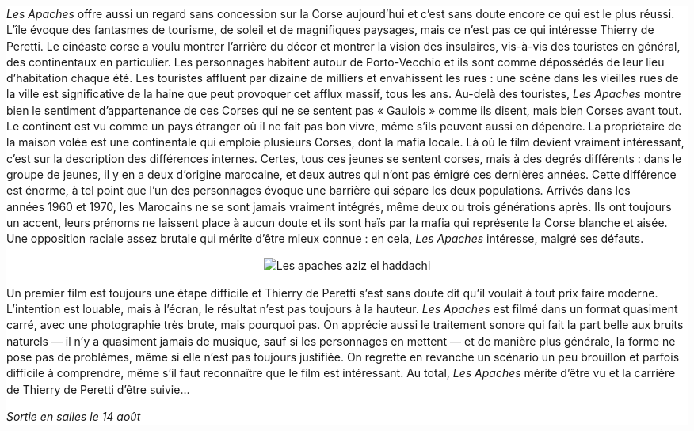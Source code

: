 <p><em>Les Apaches</em> offre aussi un regard sans concession sur la Corse aujourd’hui et c’est sans doute encore ce qui est le plus réussi. L’île évoque des fantasmes de tourisme, de soleil et de magnifiques paysages, mais ce n’est pas ce qui intéresse Thierry de Peretti. Le cinéaste corse a voulu montrer l’arrière du décor et montrer la vision des insulaires, vis-à-vis des touristes en général, des continentaux en particulier. Les personnages habitent autour de Porto-Vecchio et ils sont comme dépossédés de leur lieu d’habitation chaque été. Les touristes affluent par dizaine de milliers et envahissent les rues : une scène dans les vieilles rues de la ville est significative de la haine que peut provoquer cet afflux massif, tous les ans. Au-delà des touristes, <em>Les Apaches</em> montre bien le sentiment d’appartenance de ces Corses qui ne se sentent pas « Gaulois » comme ils disent, mais bien Corses avant tout. Le continent est vu comme un pays étranger où il ne fait pas bon vivre, même s’ils peuvent aussi en dépendre. La propriétaire de la maison volée est une continentale qui emploie plusieurs Corses, dont la mafia locale. Là où le film devient vraiment intéressant, c’est sur la description des différences internes. Certes, tous ces jeunes se sentent corses, mais à des degrés différents : dans le groupe de jeunes, il y en a deux d’origine marocaine, et deux autres qui n’ont pas émigré ces dernières années. Cette différence est énorme, à tel point que l’un des personnages évoque une barrière qui sépare les deux populations. Arrivés dans les années 1960 et 1970, les Marocains ne se sont jamais vraiment intégrés, même deux ou trois générations après. Ils ont toujours un accent, leurs prénoms ne laissent place à aucun doute et ils sont haïs par la mafia qui représente la Corse blanche et aisée. Une opposition raciale assez brutale qui mérite d’être mieux connue : en cela, <em>Les Apaches</em> intéresse, malgré ses défauts.</p>
<div style="text-align:center;"><img class="aligncenter" src="https://voiretmanger.fr/wp-content/2013/07/les-apaches-aziz-el-haddachi.jpg" alt="Les apaches aziz el haddachi" title="les-apaches-aziz-el-haddachi.jpg" width="100%" /></div>
<p>Un premier film est toujours une étape difficile et Thierry de Peretti s’est sans doute dit qu’il voulait à tout prix faire moderne. L’intention est louable, mais à l’écran, le résultat n’est pas toujours à la hauteur. <em>Les Apaches</em> est filmé dans un format quasiment carré, avec une photographie très brute, mais pourquoi pas. On apprécie aussi le traitement sonore qui fait la part belle aux bruits naturels — il n’y a quasiment jamais de musique, sauf si les personnages en mettent — et de manière plus générale, la forme ne pose pas de problèmes, même si elle n’est pas toujours justifiée. On regrette en revanche un scénario un peu brouillon et parfois difficile à comprendre, même s’il faut reconnaître que le film est intéressant. Au total, <em>Les Apaches</em> mérite d’être vu et la carrière de Thierry de Peretti d’être suivie…</p>
<p><em>Sortie en salles le 14 août</em></p>

